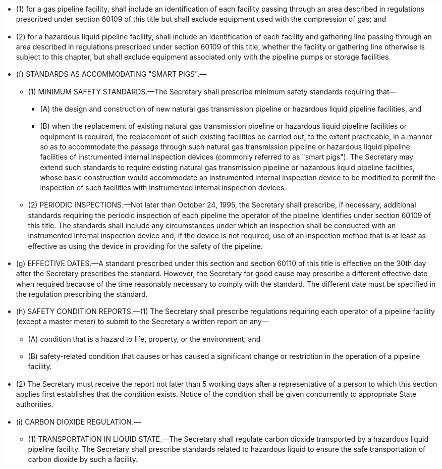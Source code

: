   * (1) for a gas pipeline facility, shall include an identification of each facility passing through an area described in regulations prescribed under section 60109 of this title but shall exclude equipment used with the compression of gas; and

  * (2) for a hazardous liquid pipeline facility, shall include an identification of each facility and gathering line passing through an area described in regulations prescribed under section 60109 of this title, whether the facility or gathering line otherwise is subject to this chapter, but shall exclude equipment associated only with the pipeline pumps or storage facilities.


* (f) STANDARDS AS ACCOMMODATING "SMART PIGS".—

  * (1) MINIMUM SAFETY STANDARDS.—The Secretary shall prescribe minimum safety standards requiring that—

    * (A) the design and construction of new natural gas transmission pipeline or hazardous liquid pipeline facilities, and

    * (B) when the replacement of existing natural gas transmission pipeline or hazardous liquid pipeline facilities or equipment is required, the replacement of such existing facilities be carried out, to the extent practicable, in a manner so as to accommodate the passage through such natural gas transmission pipeline or hazardous liquid pipeline facilities of instrumented internal inspection devices (commonly referred to as "smart pigs"). The Secretary may extend such standards to require existing natural gas transmission pipeline or hazardous liquid pipeline facilities, whose basic construction would accommodate an instrumented internal inspection device to be modified to permit the inspection of such facilities with instrumented internal inspection devices.


  * (2) PERIODIC INSPECTIONS.—Not later than October 24, 1995, the Secretary shall prescribe, if necessary, additional standards requiring the periodic inspection of each pipeline the operator of the pipeline identifies under section 60109 of this title. The standards shall include any circumstances under which an inspection shall be conducted with an instrumented internal inspection device and, if the device is not required, use of an inspection method that is at least as effective as using the device in providing for the safety of the pipeline.


* (g) EFFECTIVE DATES.—A standard prescribed under this section and section 60110 of this title is effective on the 30th day after the Secretary prescribes the standard. However, the Secretary for good cause may prescribe a different effective date when required because of the time reasonably necessary to comply with the standard. The different date must be specified in the regulation prescribing the standard.

* (h) SAFETY CONDITION REPORTS.—(1) The Secretary shall prescribe regulations requiring each operator of a pipeline facility (except a master meter) to submit to the Secretary a written report on any—

  * (A) condition that is a hazard to life, property, or the environment; and

  * (B) safety-related condition that causes or has caused a significant change or restriction in the operation of a pipeline facility.


* (2) The Secretary must receive the report not later than 5 working days after a representative of a person to which this section applies first establishes that the condition exists. Notice of the condition shall be given concurrently to appropriate State authorities.

* (i) CARBON DIOXIDE REGULATION.—

  * (1) TRANSPORTATION IN LIQUID STATE.—The Secretary shall regulate carbon dioxide transported by a hazardous liquid pipeline facility. The Secretary shall prescribe standards related to hazardous liquid to ensure the safe transportation of carbon dioxide by such a facility.
